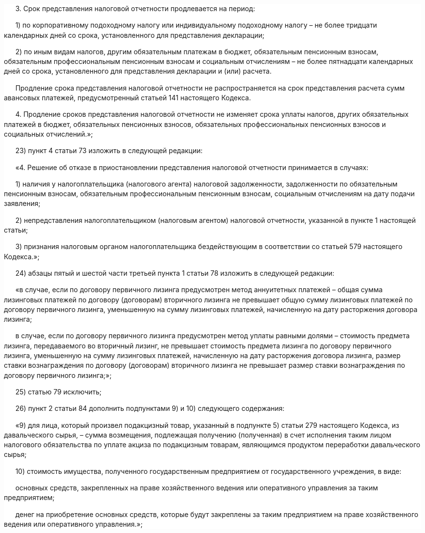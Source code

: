       3. Срок представления налоговой отчетности продлевается на период:

      1) по корпоративному подоходному налогу или индивидуальному подоходному налогу – не более тридцати календарных дней со срока, установленного для представления декларации;

      2) по иным видам налогов, другим обязательным платежам в бюджет, обязательным пенсионным взносам, обязательным профессиональным пенсионным взносам и социальным отчислениям – не более пятнадцати календарных дней со срока, установленного для представления декларации и (или) расчета.

      Продление срока представления налоговой отчетности не распространяется на срок представления расчета сумм авансовых платежей, предусмотренный статьей 141 настоящего Кодекса.

      4. Продление сроков представления налоговой отчетности не изменяет срока уплаты налогов, других обязательных платежей в бюджет, обязательных пенсионных взносов, обязательных профессиональных пенсионных взносов и социальных отчислений.»;

      23) пункт 4 статьи 73 изложить в следующей редакции:

      «4. Решение об отказе в приостановлении представления налоговой отчетности принимается в случаях:

      1) наличия у налогоплательщика (налогового агента) налоговой задолженности, задолженности по обязательным пенсионным взносам, обязательным профессиональным пенсионным взносам, социальным отчислениям на дату подачи заявления;

      2) непредставления налогоплательщиком (налоговым агентом) налоговой отчетности, указанной в пункте 1 настоящей статьи;

      3) признания налоговым органом налогоплательщика бездействующим в соответствии со статьей 579 настоящего Кодекса.»;

      24) абзацы пятый и шестой части третьей пункта 1 статьи 78 изложить в следующей редакции:

      «в случае, если по договору первичного лизинга предусмотрен метод аннуитетных платежей – общая сумма лизинговых платежей по договору (договорам) вторичного лизинга не превышает общую сумму лизинговых платежей по договору первичного лизинга, уменьшенную на сумму лизинговых платежей, начисленную на дату расторжения договора лизинга;

      в случае, если по договору первичного лизинга предусмотрен метод уплаты равными долями – стоимость предмета лизинга, передаваемого во вторичный лизинг, не превышает стоимость предмета лизинга по договору первичного лизинга, уменьшенную на сумму лизинговых платежей, начисленную на дату расторжения договора лизинга, размер ставки вознаграждения по договору (договорам) вторичного лизинга не превышает размер ставки вознаграждения по договору первичного лизинга;»;

      25) статью 79 исключить;

      26) пункт 2 статьи 84 дополнить подпунктами 9) и 10) следующего содержания:

      «9) для лица, который произвел подакцизный товар, указанный в подпункте 5) статьи 279 настоящего Кодекса, из давальческого сырья, – сумма возмещения, подлежащая получению (полученная) в счет исполнения таким лицом налогового обязательства по уплате акциза по подакцизным товарам, являющимся продуктом переработки давальческого сырья;

      10) стоимость имущества, полученного государственным предприятием от государственного учреждения, в виде:

      основных средств, закрепленных на праве хозяйственного ведения или оперативного управления за таким предприятием;

      денег на приобретение основных средств, которые будут закреплены за таким предприятием на праве хозяйственного ведения или оперативного управления.»;
